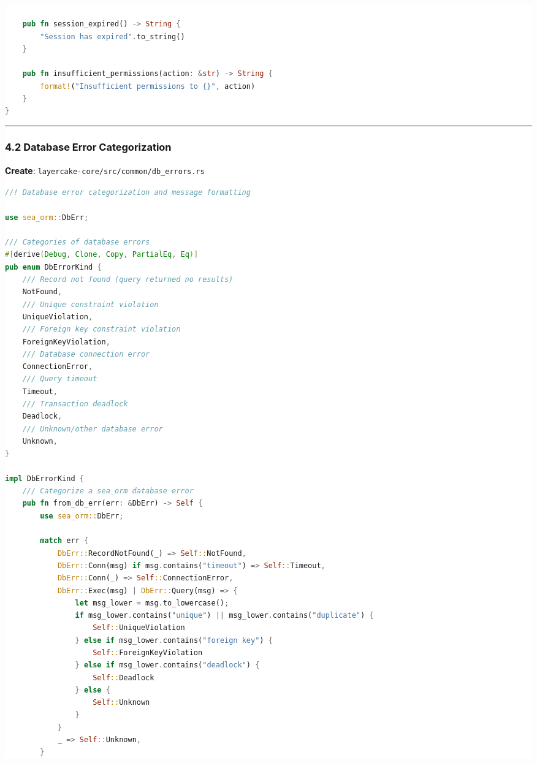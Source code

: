```rust

    pub fn session_expired() -> String {
        "Session has expired".to_string()
    }

    pub fn insufficient_permissions(action: &str) -> String {
        format!("Insufficient permissions to {}", action)
    }
}
```

---

### 4.2 Database Error Categorization

**Create**: `layercake-core/src/common/db_errors.rs`

```rust
//! Database error categorization and message formatting

use sea_orm::DbErr;

/// Categories of database errors
#[derive(Debug, Clone, Copy, PartialEq, Eq)]
pub enum DbErrorKind {
    /// Record not found (query returned no results)
    NotFound,
    /// Unique constraint violation
    UniqueViolation,
    /// Foreign key constraint violation
    ForeignKeyViolation,
    /// Database connection error
    ConnectionError,
    /// Query timeout
    Timeout,
    /// Transaction deadlock
    Deadlock,
    /// Unknown/other database error
    Unknown,
}

impl DbErrorKind {
    /// Categorize a sea_orm database error
    pub fn from_db_err(err: &DbErr) -> Self {
        use sea_orm::DbErr;

        match err {
            DbErr::RecordNotFound(_) => Self::NotFound,
            DbErr::Conn(msg) if msg.contains("timeout") => Self::Timeout,
            DbErr::Conn(_) => Self::ConnectionError,
            DbErr::Exec(msg) | DbErr::Query(msg) => {
                let msg_lower = msg.to_lowercase();
                if msg_lower.contains("unique") || msg_lower.contains("duplicate") {
                    Self::UniqueViolation
                } else if msg_lower.contains("foreign key") {
                    Self::ForeignKeyViolation
                } else if msg_lower.contains("deadlock") {
                    Self::Deadlock
                } else {
                    Self::Unknown
                }
            }
            _ => Self::Unknown,
        }
```